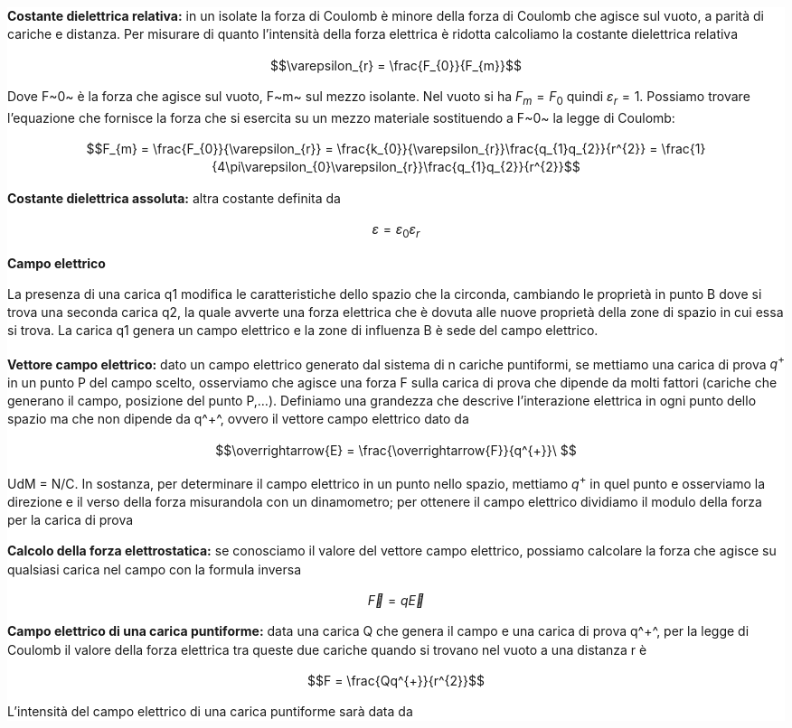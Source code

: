 **Costante dielettrica relativa:** in un isolate la forza di Coulomb è
minore della forza di Coulomb che agisce sul vuoto, a parità di cariche
e distanza. Per misurare di quanto l’intensità della forza elettrica è
ridotta calcoliamo la costante dielettrica relativa

$$\varepsilon_{r} = \frac{F_{0}}{F_{m}}$$

Dove F~0~ è la forza che agisce sul vuoto, F~m~ sul mezzo isolante. Nel
vuoto si ha $F_{m} = F_{0}$ quindi $\varepsilon_{r} = 1$. Possiamo
trovare l’equazione che fornisce la forza che si esercita su un mezzo
materiale sostituendo a F~0~ la legge di Coulomb:

$$F_{m} = \frac{F_{0}}{\varepsilon_{r}} = \frac{k_{0}}{\varepsilon_{r}}\frac{q_{1}q_{2}}{r^{2}} = \frac{1}{4\pi\varepsilon_{0}\varepsilon_{r}}\frac{q_{1}q_{2}}{r^{2}}$$

**Costante dielettrica assoluta:** altra costante definita da

$$\varepsilon = \varepsilon_{0}\varepsilon_{r}$$

**Campo elettrico**

La presenza di una carica q1 modifica le caratteristiche dello spazio
che la circonda, cambiando le proprietà in punto B dove si trova una
seconda carica q2, la quale avverte una forza elettrica che è dovuta
alle nuove proprietà della zone di spazio in cui essa si trova. La
carica q1 genera un campo elettrico e la zone di influenza B è sede del
campo elettrico.

**Vettore campo elettrico:** dato un campo elettrico generato dal
sistema di n cariche puntiformi, se mettiamo una carica di prova $q^{+}$
in un punto P del campo scelto, osserviamo che agisce una forza F sulla
carica di prova che dipende da molti fattori (cariche che generano il
campo, posizione del punto P,…). Definiamo una grandezza che descrive
l’interazione elettrica in ogni punto dello spazio ma che non dipende da
q^+^, ovvero il vettore campo elettrico dato da

$$\overrightarrow{E} = \frac{\overrightarrow{F}}{q^{+}}\ $$

UdM = N/C. In sostanza, per determinare il campo elettrico in un punto
nello spazio, mettiamo $q^{+}$ in quel punto e osserviamo la direzione e
il verso della forza misurandola con un dinamometro; per ottenere il
campo elettrico dividiamo il modulo della forza per la carica di prova

**Calcolo della forza elettrostatica:** se conosciamo il valore del
vettore campo elettrico, possiamo calcolare la forza che agisce su
qualsiasi carica nel campo con la formula inversa

$$\overrightarrow{F} = q\overrightarrow{E}$$

**Campo elettrico di una carica puntiforme:** data una carica Q che
genera il campo e una carica di prova q^+^, per la legge di Coulomb il
valore della forza elettrica tra queste due cariche quando si trovano
nel vuoto a una distanza r è

$$F = \frac{Qq^{+}}{r^{2}}$$

L’intensità del campo elettrico di una carica puntiforme sarà data da

